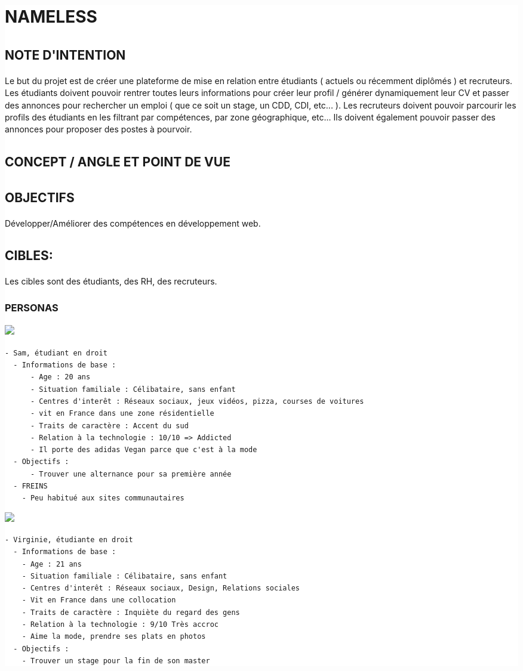 # NAMELESS


## NOTE D'INTENTION

Le but du projet est de créer une plateforme de mise en relation entre étudiants ( actuels ou récemment diplômés ) et recruteurs.
Les étudiants doivent pouvoir rentrer toutes leurs informations pour créer leur profil / générer dynamiquement leur CV et passer des annonces pour rechercher un emploi ( que ce soit un stage, un CDD, CDI, etc... ).
Les recruteurs doivent pouvoir parcourir les profils des étudiants en les filtrant par compétences, par zone géographique, etc...
Ils doivent également pouvoir passer des annonces pour proposer des postes à pourvoir.

## CONCEPT / ANGLE ET POINT DE VUE


## OBJECTIFS

Développer/Améliorer des compétences en développement web.

## CIBLES:

Les cibles sont des étudiants, des RH, des recruteurs.
  
  ### PERSONAS 
  
   ![](http://www.iconninja.com/files/837/326/356/user-young-male-avatar-person-man-icon.png)
   
    - Sam, étudiant en droit
      - Informations de base :
          - Age : 20 ans
          - Situation familiale : Célibataire, sans enfant
          - Centres d'interêt : Réseaux sociaux, jeux vidéos, pizza, courses de voitures
          - vit en France dans une zone résidentielle
          - Traits de caractère : Accent du sud
          - Relation à la technologie : 10/10 => Addicted
          - Il porte des adidas Vegan parce que c'est à la mode
      - Objectifs :
          - Trouver une alternance pour sa première année
      - FREINS
        - Peu habitué aux sites communautaires


   ![](http://bb-bau.com/images/avatar.png)
   
    - Virginie, étudiante en droit
      - Informations de base :
        - Age : 21 ans
        - Situation familiale : Célibataire, sans enfant
        - Centres d'interêt : Réseaux sociaux, Design, Relations sociales
        - Vit en France dans une collocation
        - Traits de caractère : Inquiète du regard des gens
        - Relation à la technologie : 9/10 Très accroc
        - Aime la mode, prendre ses plats en photos
      - Objectifs :
        - Trouver un stage pour la fin de son master
        